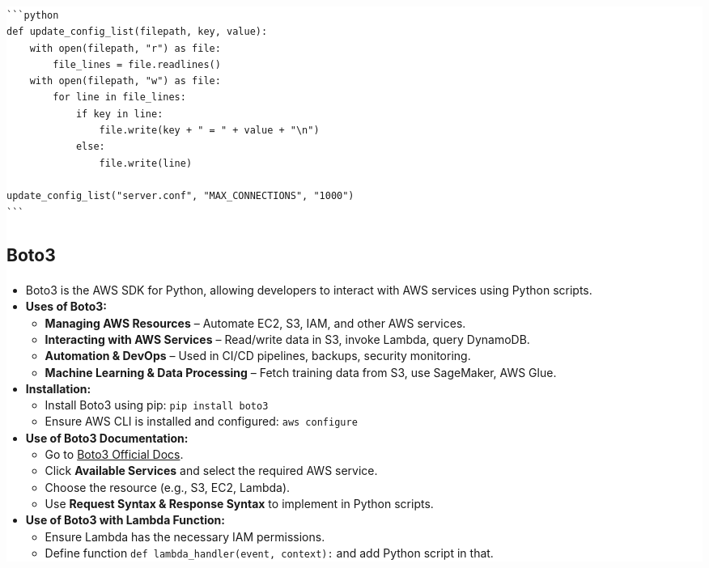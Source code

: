     ```python
    def update_config_list(filepath, key, value):
        with open(filepath, "r") as file:
            file_lines = file.readlines()
        with open(filepath, "w") as file:
            for line in file_lines:
                if key in line:
                    file.write(key + " = " + value + "\n")
                else:
                    file.write(line)

    update_config_list("server.conf", "MAX_CONNECTIONS", "1000")
    ```

## Boto3
- Boto3 is the AWS SDK for Python, allowing developers to interact with AWS services using Python scripts.  
- **Uses of Boto3:**  
  - **Managing AWS Resources** – Automate EC2, S3, IAM, and other AWS services.  
  - **Interacting with AWS Services** – Read/write data in S3, invoke Lambda, query DynamoDB.  
  - **Automation & DevOps** – Used in CI/CD pipelines, backups, security monitoring.  
  - **Machine Learning & Data Processing** – Fetch training data from S3, use SageMaker, AWS Glue.  
- **Installation:**  
  - Install Boto3 using pip: `pip install boto3`
  - Ensure AWS CLI is installed and configured: `aws configure`
- **Use of Boto3 Documentation:**
  - Go to [Boto3 Official Docs](https://boto3.amazonaws.com/v1/documentation/api/latest/index.html).  
  - Click **Available Services** and select the required AWS service.  
  - Choose the resource (e.g., S3, EC2, Lambda).  
  - Use **Request Syntax & Response Syntax** to implement in Python scripts.  
- **Use of Boto3 with Lambda Function:**
  - Ensure Lambda has the necessary IAM permissions.
  - Define function `def lambda_handler(event, context):` and add Python script in that.